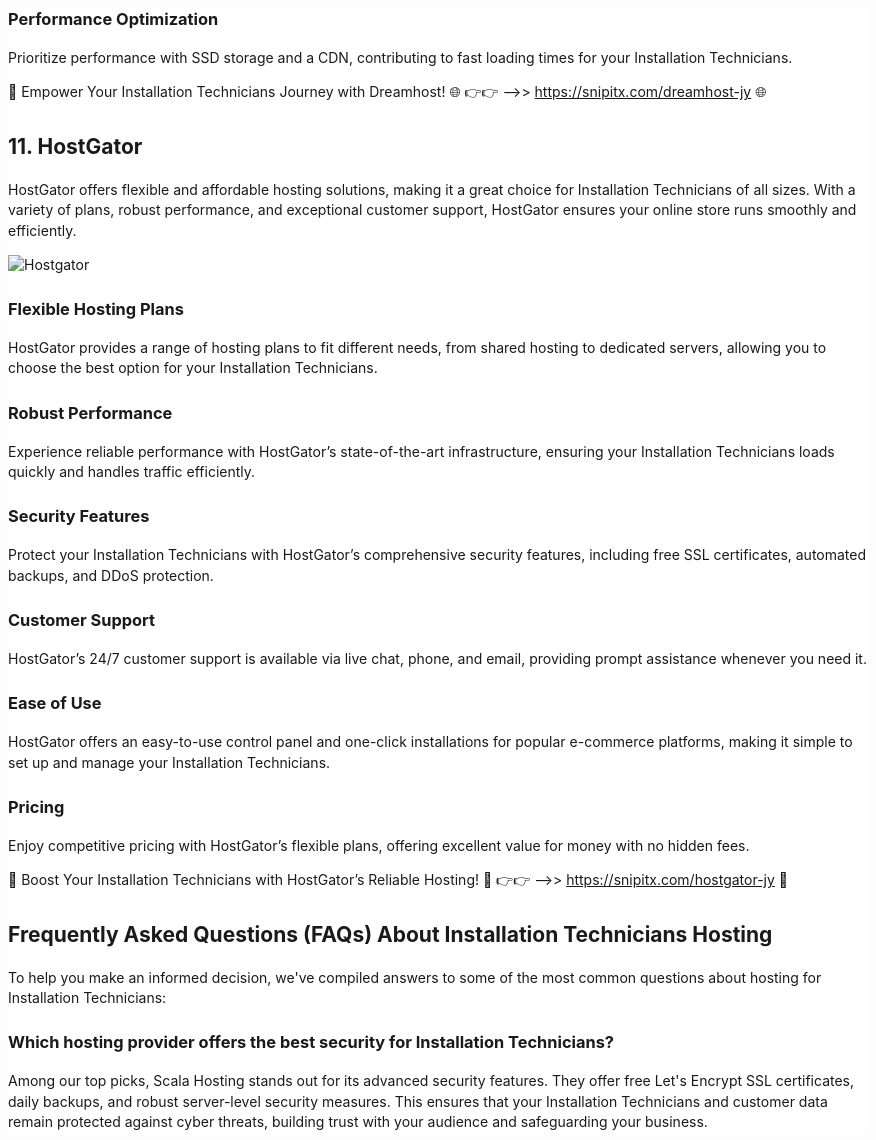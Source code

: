### Performance Optimization
Prioritize performance with SSD storage and a CDN, contributing to fast loading times for your Installation Technicians.

🚀 Empower Your Installation Technicians Journey with Dreamhost! 🌐
👉👉 -->> https://snipitx.com/dreamhost-jy 🌐

## 11. HostGator

HostGator offers flexible and affordable hosting solutions, making it a great choice for Installation Technicians of all sizes. With a variety of plans, robust performance, and exceptional customer support, HostGator ensures your online store runs smoothly and efficiently.

![Hostgator](https://i.imgur.com/SNC0dSu.jpeg "Hostgator Hosting")

### Flexible Hosting Plans
HostGator provides a range of hosting plans to fit different needs, from shared hosting to dedicated servers, allowing you to choose the best option for your Installation Technicians.

### Robust Performance
Experience reliable performance with HostGator’s state-of-the-art infrastructure, ensuring your Installation Technicians loads quickly and handles traffic efficiently.

### Security Features
Protect your Installation Technicians with HostGator’s comprehensive security features, including free SSL certificates, automated backups, and DDoS protection.

### Customer Support
HostGator’s 24/7 customer support is available via live chat, phone, and email, providing prompt assistance whenever you need it.

### Ease of Use
HostGator offers an easy-to-use control panel and one-click installations for popular e-commerce platforms, making it simple to set up and manage your Installation Technicians.

### Pricing
Enjoy competitive pricing with HostGator’s flexible plans, offering excellent value for money with no hidden fees.

🌟 Boost Your Installation Technicians with HostGator’s Reliable Hosting! 🚀
👉👉 -->> https://snipitx.com/hostgator-jy 🚀

## Frequently Asked Questions (FAQs) About Installation Technicians Hosting

To help you make an informed decision, we've compiled answers to some of the most common questions about hosting for Installation Technicians:

### Which hosting provider offers the best security for Installation Technicians? 
Among our top picks, Scala Hosting stands out for its advanced security features. They offer free Let's Encrypt SSL certificates, daily backups, and robust server-level security measures. This ensures that your Installation Technicians and customer data remain protected against cyber threats, building trust with your audience and safeguarding your business.

